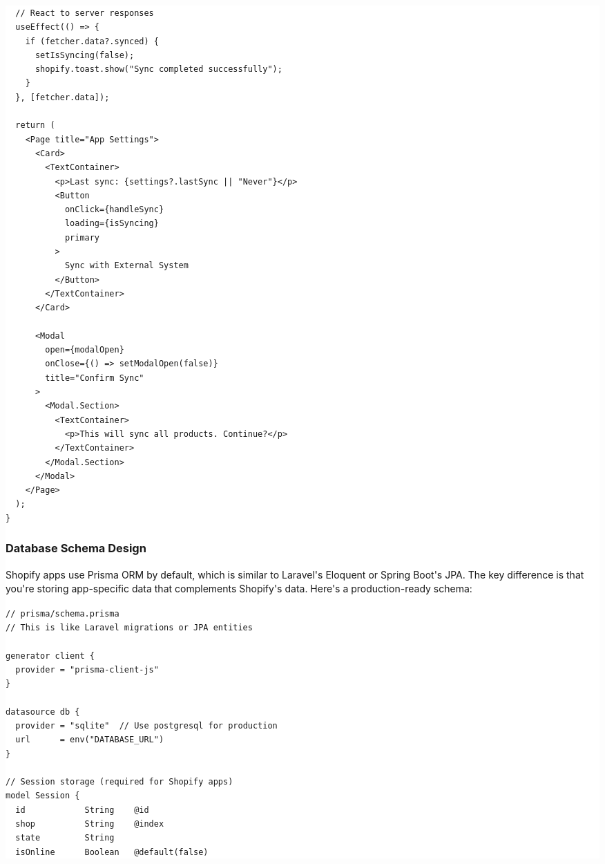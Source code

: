 ```tsx
  // React to server responses
  useEffect(() => {
    if (fetcher.data?.synced) {
      setIsSyncing(false);
      shopify.toast.show("Sync completed successfully");
    }
  }, [fetcher.data]);
  
  return (
    <Page title="App Settings">
      <Card>
        <TextContainer>
          <p>Last sync: {settings?.lastSync || "Never"}</p>
          <Button 
            onClick={handleSync} 
            loading={isSyncing}
            primary
          >
            Sync with External System
          </Button>
        </TextContainer>
      </Card>
      
      <Modal
        open={modalOpen}
        onClose={() => setModalOpen(false)}
        title="Confirm Sync"
      >
        <Modal.Section>
          <TextContainer>
            <p>This will sync all products. Continue?</p>
          </TextContainer>
        </Modal.Section>
      </Modal>
    </Page>
  );
}
```

### Database Schema Design

Shopify apps use Prisma ORM by default, which is similar to Laravel's Eloquent or Spring Boot's JPA. The key difference is that you're storing app-specific data that complements Shopify's data. Here's a production-ready schema:

```prisma
// prisma/schema.prisma
// This is like Laravel migrations or JPA entities

generator client {
  provider = "prisma-client-js"
}

datasource db {
  provider = "sqlite"  // Use postgresql for production
  url      = env("DATABASE_URL")
}

// Session storage (required for Shopify apps)
model Session {
  id            String    @id
  shop          String    @index
  state         String
  isOnline      Boolean   @default(false)
```
